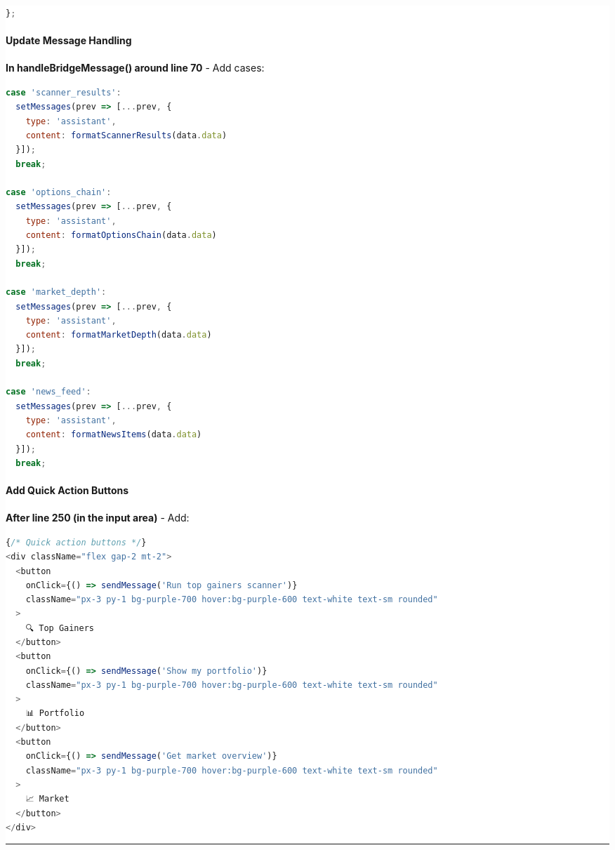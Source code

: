 ```javascript
};
```

#### Update Message Handling
**In handleBridgeMessage() around line 70** - Add cases:
```javascript
case 'scanner_results':
  setMessages(prev => [...prev, {
    type: 'assistant',
    content: formatScannerResults(data.data)
  }]);
  break;
  
case 'options_chain':
  setMessages(prev => [...prev, {
    type: 'assistant',
    content: formatOptionsChain(data.data)
  }]);
  break;
  
case 'market_depth':
  setMessages(prev => [...prev, {
    type: 'assistant',
    content: formatMarketDepth(data.data)
  }]);
  break;
  
case 'news_feed':
  setMessages(prev => [...prev, {
    type: 'assistant',
    content: formatNewsItems(data.data)
  }]);
  break;
```

#### Add Quick Action Buttons
**After line 250 (in the input area)** - Add:
```javascript
{/* Quick action buttons */}
<div className="flex gap-2 mt-2">
  <button
    onClick={() => sendMessage('Run top gainers scanner')}
    className="px-3 py-1 bg-purple-700 hover:bg-purple-600 text-white text-sm rounded"
  >
    🔍 Top Gainers
  </button>
  <button
    onClick={() => sendMessage('Show my portfolio')}
    className="px-3 py-1 bg-purple-700 hover:bg-purple-600 text-white text-sm rounded"
  >
    📊 Portfolio
  </button>
  <button
    onClick={() => sendMessage('Get market overview')}
    className="px-3 py-1 bg-purple-700 hover:bg-purple-600 text-white text-sm rounded"
  >
    📈 Market
  </button>
</div>
```

---